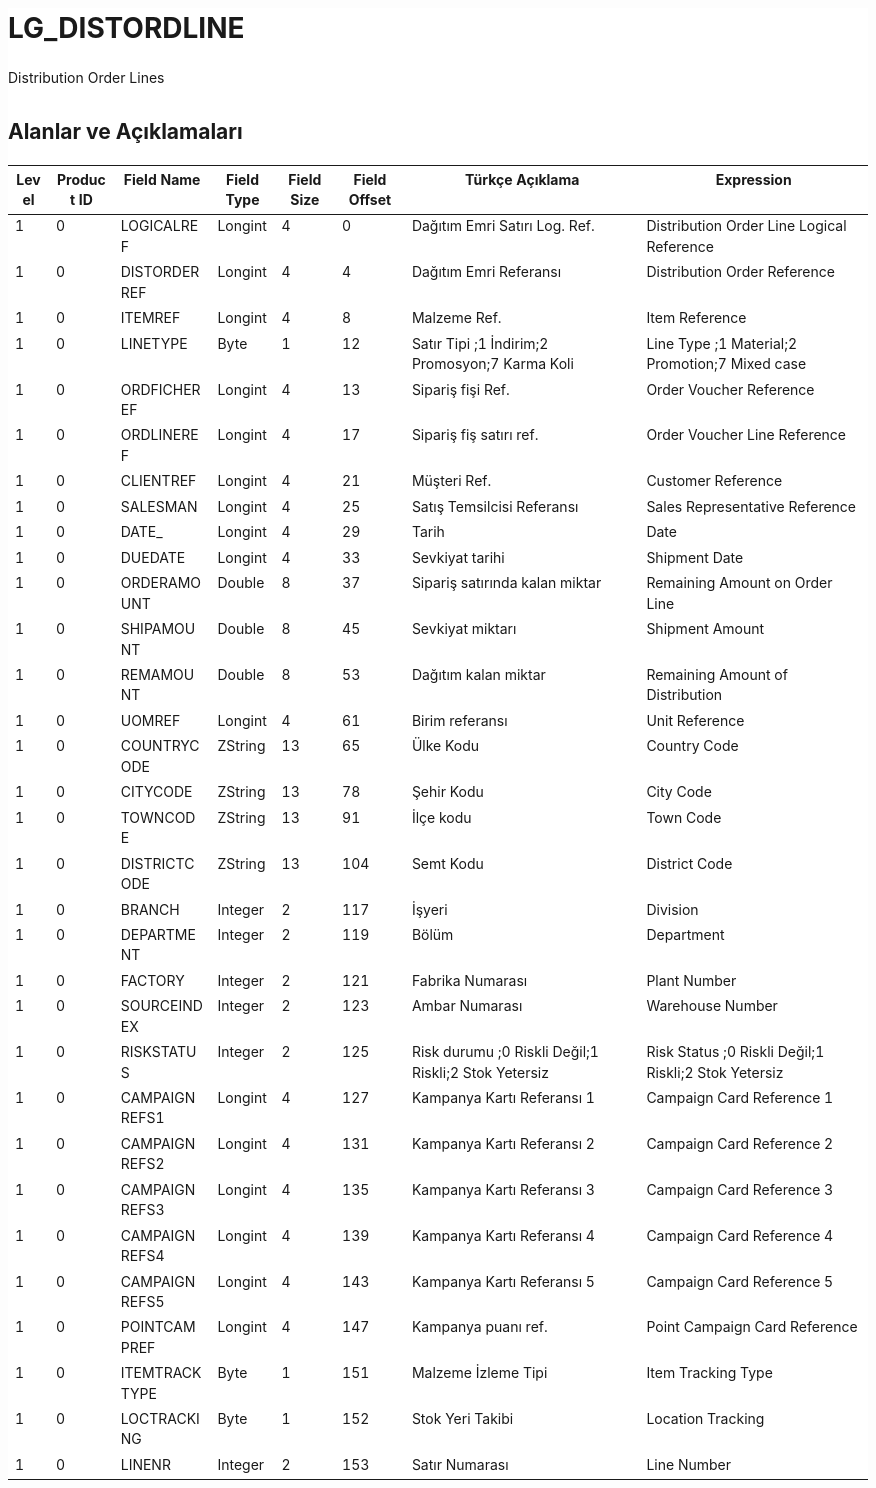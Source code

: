 # LG_DISTORDLINE

Distribution Order Lines

## Alanlar ve Açıklamaları

| Level | Product ID | Field Name | Field Type | Field Size | Field Offset | Türkçe Açıklama | Expression |
| ----- | ---------- | ---------- | ---------- | ---------- | ------------ | --------------- | ---------- |
| 1 | 0 | LOGICALREF | Longint | 4 | 0 | Dağıtım Emri Satırı Log. Ref. | Distribution Order Line Logical Reference |
| 1 | 0 | DISTORDERREF | Longint | 4 | 4 | Dağıtım Emri Referansı | Distribution Order Reference |
| 1 | 0 | ITEMREF | Longint | 4 | 8 | Malzeme Ref. | Item Reference |
| 1 | 0 | LINETYPE | Byte | 1 | 12 | Satır Tipi ;1 İndirim;2 Promosyon;7 Karma Koli | Line Type ;1 Material;2 Promotion;7 Mixed case |
| 1 | 0 | ORDFICHEREF | Longint | 4 | 13 | Sipariş fişi Ref. | Order Voucher Reference |
| 1 | 0 | ORDLINEREF | Longint | 4 | 17 | Sipariş fiş satırı ref. | Order Voucher Line Reference |
| 1 | 0 | CLIENTREF | Longint | 4 | 21 | Müşteri Ref. | Customer Reference |
| 1 | 0 | SALESMAN | Longint | 4 | 25 | Satış Temsilcisi Referansı | Sales Representative Reference |
| 1 | 0 | DATE_ | Longint | 4 | 29 | Tarih | Date |
| 1 | 0 | DUEDATE | Longint | 4 | 33 | Sevkiyat tarihi | Shipment Date |
| 1 | 0 | ORDERAMOUNT | Double | 8 | 37 | Sipariş satırında kalan miktar | Remaining Amount on Order Line |
| 1 | 0 | SHIPAMOUNT | Double | 8 | 45 | Sevkiyat miktarı | Shipment Amount |
| 1 | 0 | REMAMOUNT | Double | 8 | 53 | Dağıtım kalan miktar | Remaining Amount of Distribution |
| 1 | 0 | UOMREF | Longint | 4 | 61 | Birim referansı | Unit Reference |
| 1 | 0 | COUNTRYCODE | ZString | 13 | 65 | Ülke Kodu | Country Code |
| 1 | 0 | CITYCODE | ZString | 13 | 78 | Şehir Kodu | City Code |
| 1 | 0 | TOWNCODE | ZString | 13 | 91 | İlçe kodu | Town Code |
| 1 | 0 | DISTRICTCODE | ZString | 13 | 104 | Semt Kodu | District Code |
| 1 | 0 | BRANCH | Integer | 2 | 117 | İşyeri | Division |
| 1 | 0 | DEPARTMENT | Integer | 2 | 119 | Bölüm | Department |
| 1 | 0 | FACTORY | Integer | 2 | 121 | Fabrika Numarası | Plant Number |
| 1 | 0 | SOURCEINDEX | Integer | 2 | 123 | Ambar Numarası | Warehouse Number |
| 1 | 0 | RISKSTATUS | Integer | 2 | 125 | Risk durumu ;0 Riskli Değil;1 Riskli;2 Stok Yetersiz | Risk Status ;0 Riskli Değil;1 Riskli;2 Stok Yetersiz |
| 1 | 0 | CAMPAIGNREFS1 | Longint | 4 | 127 | Kampanya Kartı Referansı 1 | Campaign Card Reference 1 |
| 1 | 0 | CAMPAIGNREFS2 | Longint | 4 | 131 | Kampanya Kartı Referansı 2 | Campaign Card Reference 2 |
| 1 | 0 | CAMPAIGNREFS3 | Longint | 4 | 135 | Kampanya Kartı Referansı 3 | Campaign Card Reference 3 |
| 1 | 0 | CAMPAIGNREFS4 | Longint | 4 | 139 | Kampanya Kartı Referansı 4 | Campaign Card Reference 4 |
| 1 | 0 | CAMPAIGNREFS5 | Longint | 4 | 143 | Kampanya Kartı Referansı 5 | Campaign Card Reference 5 |
| 1 | 0 | POINTCAMPREF | Longint | 4 | 147 | Kampanya puanı ref. | Point Campaign Card Reference |
| 1 | 0 | ITEMTRACKTYPE | Byte | 1 | 151 | Malzeme İzleme Tipi | Item Tracking Type |
| 1 | 0 | LOCTRACKING | Byte | 1 | 152 | Stok Yeri Takibi | Location Tracking |
| 1 | 0 | LINENR | Integer | 2 | 153 | Satır Numarası | Line Number |